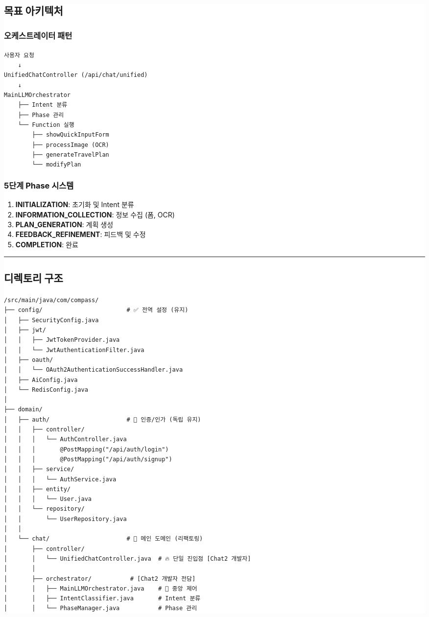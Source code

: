 
## 목표 아키텍처

### 오케스트레이터 패턴
```
사용자 요청
    ↓
UnifiedChatController (/api/chat/unified)
    ↓
MainLLMOrchestrator
    ├── Intent 분류
    ├── Phase 관리
    └── Function 실행
        ├── showQuickInputForm
        ├── processImage (OCR)
        ├── generateTravelPlan
        └── modifyPlan
```

### 5단계 Phase 시스템
1. **INITIALIZATION**: 초기화 및 Intent 분류
2. **INFORMATION_COLLECTION**: 정보 수집 (폼, OCR)
3. **PLAN_GENERATION**: 계획 생성
4. **FEEDBACK_REFINEMENT**: 피드백 및 수정
5. **COMPLETION**: 완료

---

## 디렉토리 구조

```
/src/main/java/com/compass/
├── config/                        # ✅ 전역 설정 (유지)
│   ├── SecurityConfig.java
│   ├── jwt/
│   │   ├── JwtTokenProvider.java
│   │   └── JwtAuthenticationFilter.java
│   ├── oauth/
│   │   └── OAuth2AuthenticationSuccessHandler.java
│   ├── AiConfig.java
│   └── RedisConfig.java
│
├── domain/
│   ├── auth/                      # 🔐 인증/인가 (독립 유지)
│   │   ├── controller/
│   │   │   └── AuthController.java
│   │   │       @PostMapping("/api/auth/login")
│   │   │       @PostMapping("/api/auth/signup")
│   │   ├── service/
│   │   │   └── AuthService.java
│   │   ├── entity/
│   │   │   └── User.java
│   │   └── repository/
│   │       └── UserRepository.java
│   │
│   └── chat/                      # 💬 메인 도메인 (리팩토링)
│       ├── controller/
│       │   └── UnifiedChatController.java  # 🔥 단일 진입점 [Chat2 개발자]
│       │
│       ├── orchestrator/           # [Chat2 개발자 전담]
│       │   ├── MainLLMOrchestrator.java    # 🧠 중앙 제어
│       │   ├── IntentClassifier.java       # Intent 분류
│       │   └── PhaseManager.java           # Phase 관리
```